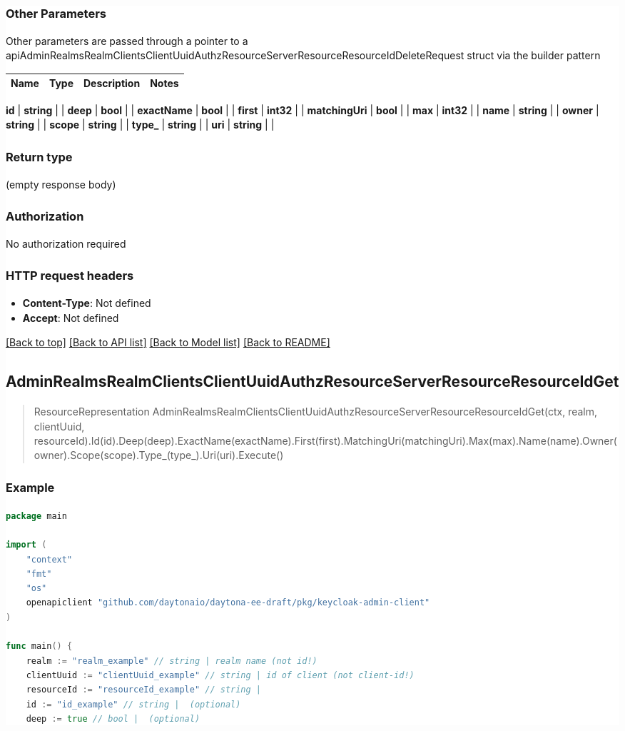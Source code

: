 ### Other Parameters

Other parameters are passed through a pointer to a apiAdminRealmsRealmClientsClientUuidAuthzResourceServerResourceResourceIdDeleteRequest struct via the builder pattern


Name | Type | Description  | Notes
------------- | ------------- | ------------- | -------------



 **id** | **string** |  | 
 **deep** | **bool** |  | 
 **exactName** | **bool** |  | 
 **first** | **int32** |  | 
 **matchingUri** | **bool** |  | 
 **max** | **int32** |  | 
 **name** | **string** |  | 
 **owner** | **string** |  | 
 **scope** | **string** |  | 
 **type_** | **string** |  | 
 **uri** | **string** |  | 

### Return type

 (empty response body)

### Authorization

No authorization required

### HTTP request headers

- **Content-Type**: Not defined
- **Accept**: Not defined

[[Back to top]](#) [[Back to API list]](../README.md#documentation-for-api-endpoints)
[[Back to Model list]](../README.md#documentation-for-models)
[[Back to README]](../README.md)


## AdminRealmsRealmClientsClientUuidAuthzResourceServerResourceResourceIdGet

> ResourceRepresentation AdminRealmsRealmClientsClientUuidAuthzResourceServerResourceResourceIdGet(ctx, realm, clientUuid, resourceId).Id(id).Deep(deep).ExactName(exactName).First(first).MatchingUri(matchingUri).Max(max).Name(name).Owner(owner).Scope(scope).Type_(type_).Uri(uri).Execute()



### Example

```go
package main

import (
	"context"
	"fmt"
	"os"
	openapiclient "github.com/daytonaio/daytona-ee-draft/pkg/keycloak-admin-client"
)

func main() {
	realm := "realm_example" // string | realm name (not id!)
	clientUuid := "clientUuid_example" // string | id of client (not client-id!)
	resourceId := "resourceId_example" // string | 
	id := "id_example" // string |  (optional)
	deep := true // bool |  (optional)
```